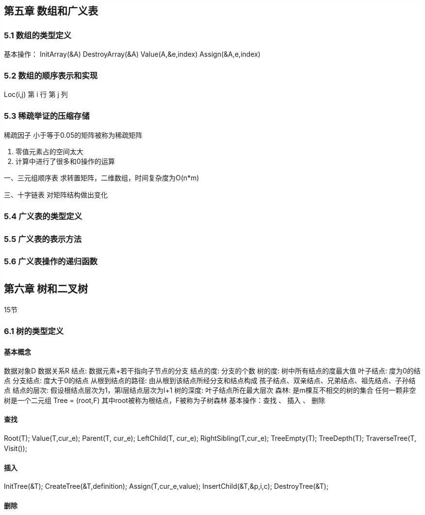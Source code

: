 ## 第五章 数组和广义表

### 5.1 数组的类型定义
基本操作：
InitArray(&A)
DestroyArray(&A)
Value(A,&e,index)
Assign(&A,e,index)
### 5.2 数组的顺序表示和实现
Loc(i,j) 第 i 行 第 j 列
### 5.3 稀疏举证的压缩存储
稀疏因子 小于等于0.05的矩阵被称为稀疏矩阵
1. 零值元素占的空间太大
2. 计算中进行了很多和0操作的运算

一、三元组顺序表
求转置矩阵，二维数组，时间复杂度为O(n*m)

三、十字链表
对矩阵结构做出变化    

### 5.4 广义表的类型定义

### 5.5 广义表的表示方法

### 5.6 广义表操作的递归函数

## 第六章 树和二叉树
15节
### 6.1 树的类型定义
#### 基本概念
数据对象D
数据关系R
结点: 数据元素+若干指向子节点的分支
结点的度: 分支的个数
树的度: 树中所有结点的度最大值
叶子结点: 度为0的结点
分支结点: 度大于0的结点
从根到结点的路径: 由从根到该结点所经分支和结点构成
孩子结点、双亲结点、兄弟结点、祖先结点、子孙结点
结点的层次: 假设根结点层次为1，第l层结点层次为l+1
树的深度: 叶子结点所在最大层次
森林: 是m棵互不相交的树的集合
任何一颗非空树是一个二元组 Tree = (root,F) 其中root被称为根结点，F被称为子树森林
基本操作：查找 、 插入 、 删除
#### 查找
Root(T); Value(T,cur_e);
Parent(T, cur_e);
LeftChild(T, cur_e); RightSibling(T,cur_e);
TreeEmpty(T); TreeDepth(T);
TraverseTree(T, Visit());
#### 插入
InitTree(&T);
CreateTree(&T,definition);
Assign(T,cur_e,value);
InsertChild(&T,&p,i,c);
DestroyTree(&T);
#### 删除